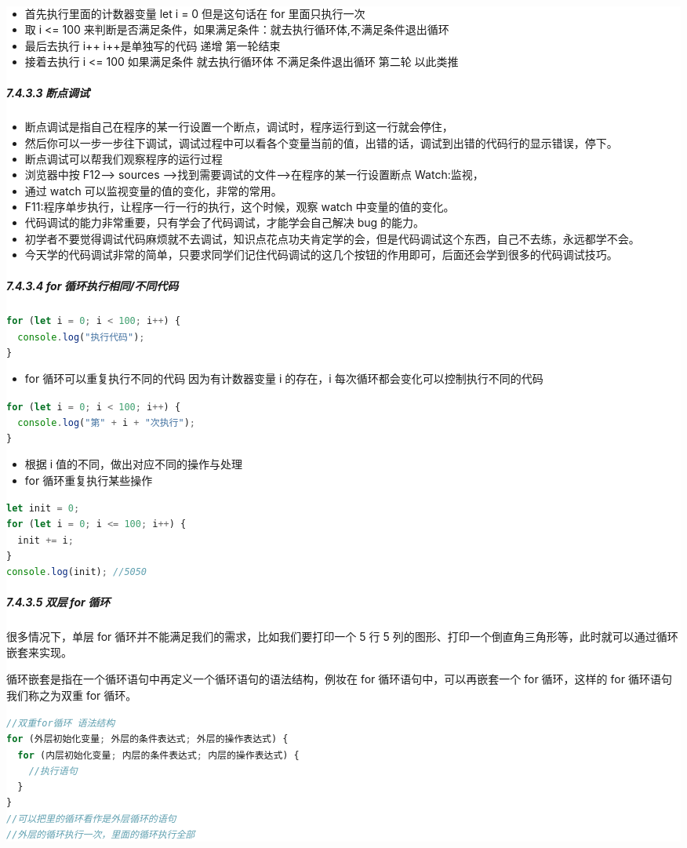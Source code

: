 - 首先执行里面的计数器变量 let i = 0 但是这句话在 for 里面只执行一次
- 取 i <= 100 来判断是否满足条件，如果满足条件：就去执行循环体,不满足条件退出循环
- 最后去执行 i++ i++是单独写的代码 递增 第一轮结束
- 接着去执行 i <= 100 如果满足条件 就去执行循环体 不满足条件退出循环 第二轮 以此类推

##### 7.4.3.3 断点调试

- 断点调试是指自己在程序的某一行设置一个断点，调试时，程序运行到这一行就会停住，
- 然后你可以一步一步往下调试，调试过程中可以看各个变量当前的值，出错的话，调试到出错的代码行的显示错误，停下。
- 断点调试可以帮我们观察程序的运行过程
- 浏览器中按 F12--> sources -->找到需要调试的文件-->在程序的某一行设置断点 Watch:监视，
- 通过 watch 可以监视变量的值的变化，非常的常用。
- F11:程序单步执行，让程序一行一行的执行，这个时候，观察 watch 中变量的值的变化。
- 代码调试的能力非常重要，只有学会了代码调试，才能学会自己解决 bug 的能力。
- 初学者不要觉得调试代码麻烦就不去调试，知识点花点功夫肯定学的会，但是代码调试这个东西，自己不去练，永远都学不会。
- 今天学的代码调试非常的简单，只要求同学们记住代码调试的这几个按钮的作用即可，后面还会学到很多的代码调试技巧。

##### 7.4.3.4 for 循环执行相同/不同代码

```js
for (let i = 0; i < 100; i++) {
  console.log("执行代码");
}
```

- for 循环可以重复执行不同的代码 因为有计数器变量 i 的存在，i 每次循环都会变化可以控制执行不同的代码

```js
for (let i = 0; i < 100; i++) {
  console.log("第" + i + "次执行");
}
```

- 根据 i 值的不同，做出对应不同的操作与处理
- for 循环重复执行某些操作

```js
let init = 0;
for (let i = 0; i <= 100; i++) {
  init += i;
}
console.log(init); //5050
```

##### 7.4.3.5 双层 for 循环

很多情况下，单层 for 循环并不能满足我们的需求，比如我们要打印一个 5 行 5 列的图形、打印一个倒直角三角形等，此时就可以通过循环嵌套来实现。

循环嵌套是指在一个循环语句中再定义一个循环语句的语法结构，例妆在 for 循环语句中，可以再嵌套一个 for 循环，这样的 for 循环语句我们称之为双重 for 循环。

```js
//双重for循环 语法结构
for (外层初始化变量; 外层的条件表达式; 外层的操作表达式) {
  for (内层初始化变量; 内层的条件表达式; 内层的操作表达式) {
    //执行语句
  }
}
//可以把里的循环看作是外层循环的语句
//外层的循环执行一次，里面的循环执行全部
```

